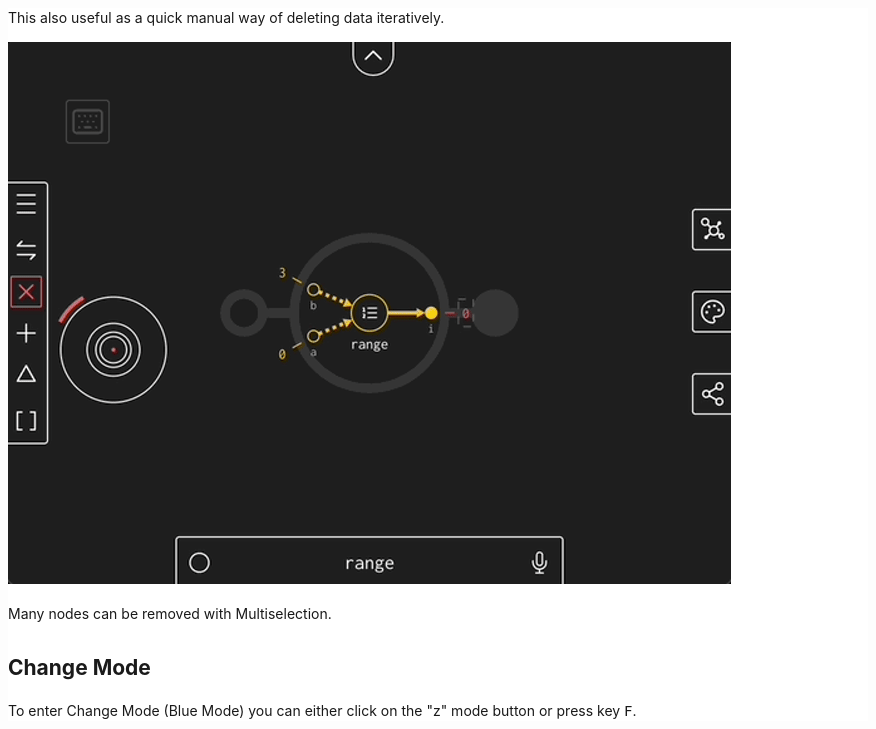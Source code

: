 This also useful as a quick manual way of deleting data iteratively.

![](/public/gif/start/37.gif)

Many nodes can be removed with Multiselection.

## Change Mode

To enter Change Mode (Blue Mode) you can either click on the "z" mode button or press key <kbd>F</kbd>.
